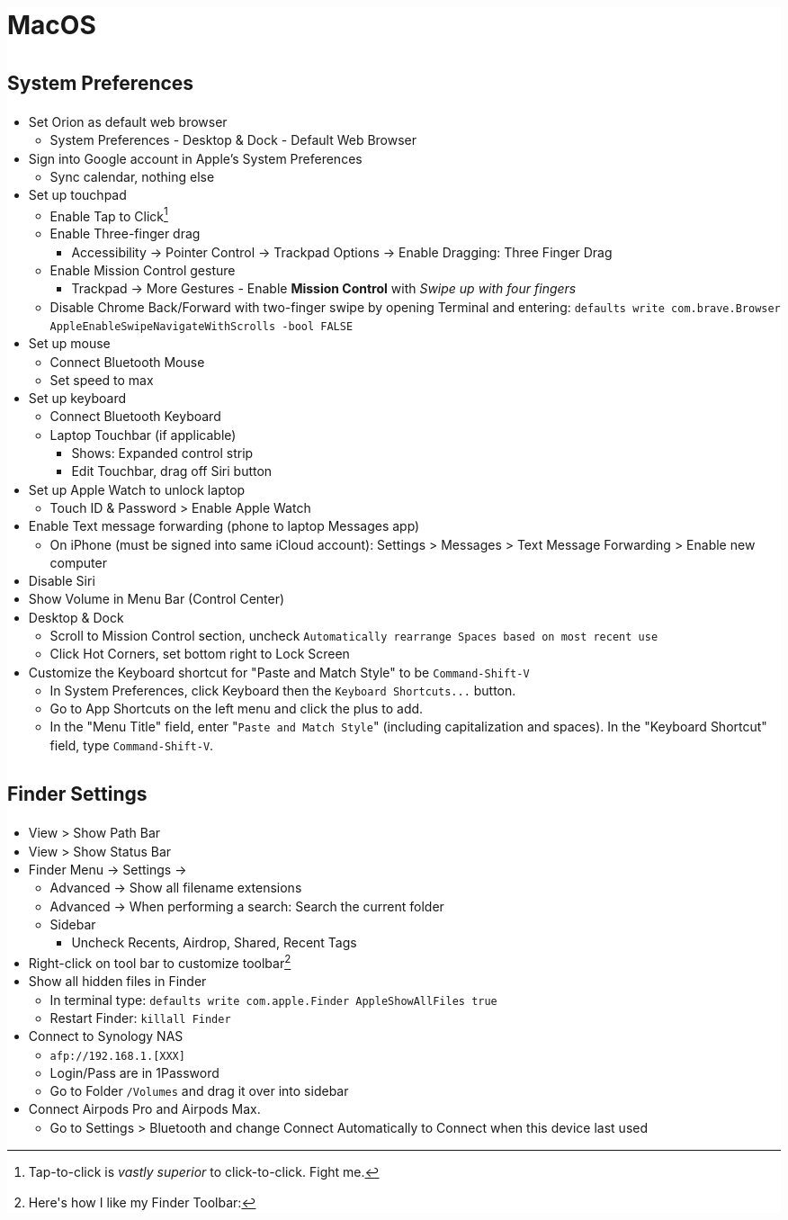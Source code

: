 # MacOS
## System Preferences
- Set Orion as default web browser
  - System Preferences - Desktop & Dock - Default Web Browser
- Sign into Google account in Apple’s System Preferences
  - Sync calendar, nothing else
- Set up touchpad
  - Enable Tap to Click[^2]
  - Enable Three-finger drag
    - Accessibility -> Pointer Control -> Trackpad Options -> Enable Dragging: Three Finger Drag
  - Enable Mission Control gesture
    - Trackpad -> More Gestures - Enable **Mission Control** with *Swipe up with four fingers*
  - Disable Chrome Back/Forward with two-finger swipe by opening Terminal and entering: `defaults write com.brave.Browser AppleEnableSwipeNavigateWithScrolls -bool FALSE`
- Set up mouse
  - Connect Bluetooth Mouse
  - Set speed to max
- Set up keyboard
  - Connect Bluetooth Keyboard
  - Laptop Touchbar (if applicable)
    - Shows: Expanded control strip
    - Edit Touchbar, drag off Siri button
- Set up Apple Watch to unlock laptop
  - Touch ID & Password > Enable Apple Watch
- Enable Text message forwarding (phone to laptop Messages app)
  - On iPhone (must be signed into same iCloud account): Settings > Messages > Text Message Forwarding > Enable new computer
- Disable Siri
- Show Volume in Menu Bar (Control Center)
- Desktop & Dock
   - Scroll to Mission Control section, uncheck `Automatically rearrange Spaces based on most recent use`
   - Click Hot Corners, set bottom right to Lock Screen
- Customize the Keyboard shortcut for "Paste and Match Style" to be `Command-Shift-V`
   - In System Preferences, click Keyboard then the `Keyboard Shortcuts...` button.
   - Go to App Shortcuts on the left menu and click the plus to add.
   - In the "Menu Title" field, enter "`Paste and Match Style`" (including capitalization and spaces). In the "Keyboard Shortcut" field, type `Command-Shift-V`.

[^2]: Tap-to-click is *vastly superior* to click-to-click. Fight me.

## Finder Settings
- View > Show Path Bar
- View > Show Status Bar
- Finder Menu -> Settings ->
  - Advanced -> Show all filename extensions
  - Advanced -> When performing a search: Search the current folder
  - Sidebar
    - Uncheck Recents, Airdrop, Shared, Recent Tags
- Right-click on tool bar to customize toolbar[^3]
- Show all hidden files in Finder
  - In terminal type: `defaults write com.apple.Finder AppleShowAllFiles true`
  - Restart Finder: `killall Finder`
- Connect to Synology NAS
  - `afp://192.168.1.[XXX]`
  - Login/Pass are in 1Password
  - Go to Folder `/Volumes` and drag it over into sidebar
- Connect Airpods Pro and Airpods Max.
  - Go to Settings > Bluetooth and change Connect Automatically to Connect when this device last used


[^1]: For example, the password manager 1Password is one of the first items you need to download, as it stores relevant information (login info, software licenses) for the rest of the process. In this document, however, 1Password is in the section `Install from App Store` rather than at the top of the post. It's organized this way to make it easier to pick-and-choose piece you want to take for your own process, rather than optimizing for lifting the entire process for yourself.
[^3]: Here's how I like my Finder Toolbar: